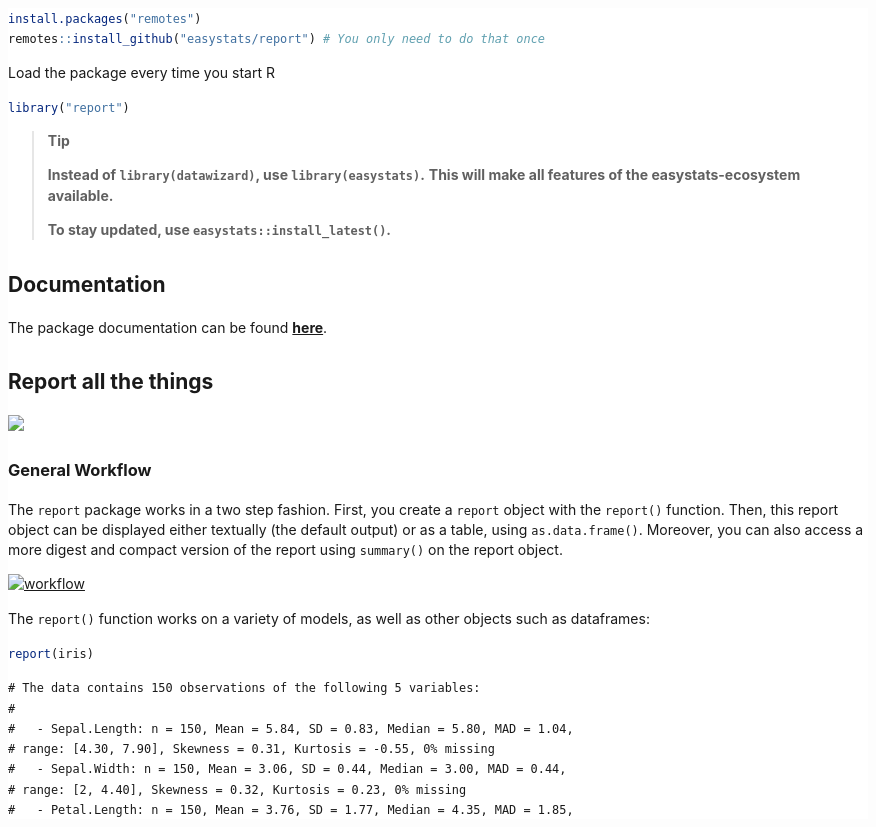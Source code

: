 ``` r
install.packages("remotes")
remotes::install_github("easystats/report") # You only need to do that once
```

Load the package every time you start R

``` r
library("report")
```

> **Tip**
>
> **Instead of `library(datawizard)`, use `library(easystats)`.** **This
> will make all features of the easystats-ecosystem available.**
>
> **To stay updated, use `easystats::install_latest()`.**

## Documentation

The package documentation can be found
[**here**](https://easystats.github.io/report/).

## Report all the things

<a href=https://easystats.github.io/report/><img src="man/figures/allthethings.jpg" height="60"></a>

### General Workflow

The `report` package works in a two step fashion. First, you create a
`report` object with the `report()` function. Then, this report object
can be displayed either textually (the default output) or as a table,
using `as.data.frame()`. Moreover, you can also access a more digest and
compact version of the report using `summary()` on the report object.

[![workflow](man/figures/workflow.png)](https://easystats.github.io/report/)

The `report()` function works on a variety of models, as well as other
objects such as dataframes:

``` r
report(iris)
```

    # The data contains 150 observations of the following 5 variables:
    # 
    #   - Sepal.Length: n = 150, Mean = 5.84, SD = 0.83, Median = 5.80, MAD = 1.04,
    # range: [4.30, 7.90], Skewness = 0.31, Kurtosis = -0.55, 0% missing
    #   - Sepal.Width: n = 150, Mean = 3.06, SD = 0.44, Median = 3.00, MAD = 0.44,
    # range: [2, 4.40], Skewness = 0.32, Kurtosis = 0.23, 0% missing
    #   - Petal.Length: n = 150, Mean = 3.76, SD = 1.77, Median = 4.35, MAD = 1.85,